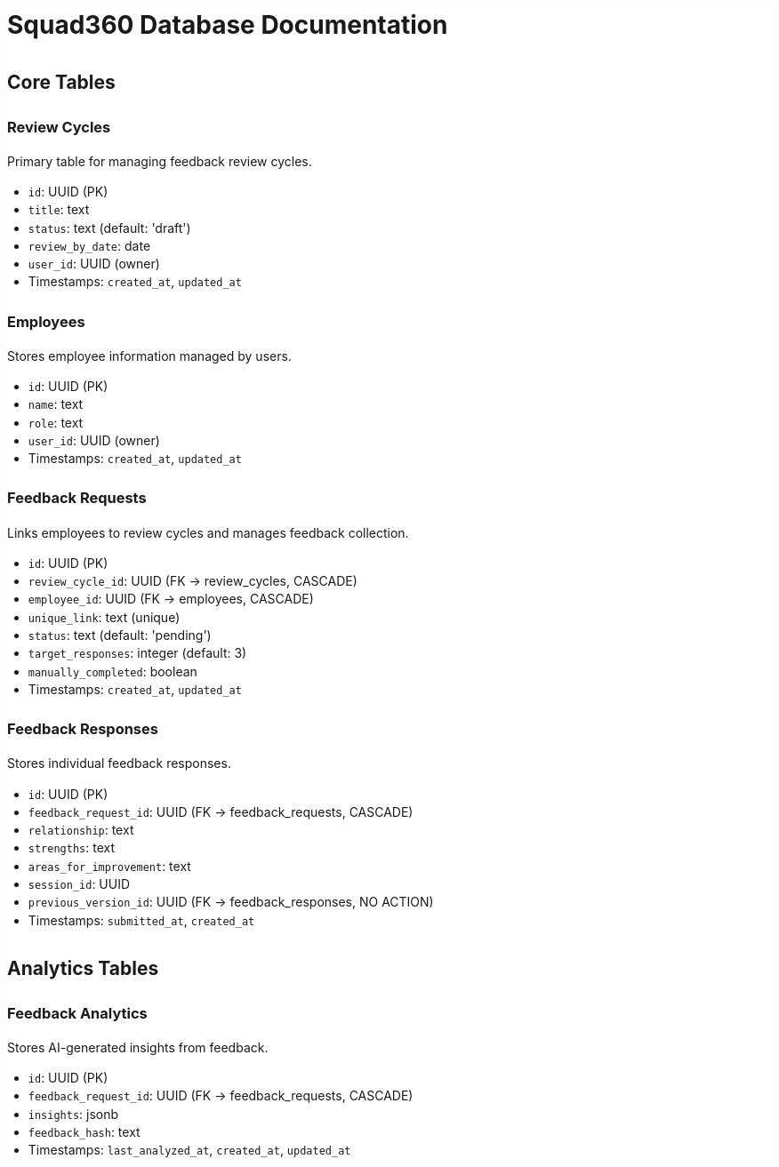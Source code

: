 # Squad360 Database Documentation

## Core Tables

### Review Cycles
Primary table for managing feedback review cycles.
- `id`: UUID (PK)
- `title`: text
- `status`: text (default: 'draft')
- `review_by_date`: date
- `user_id`: UUID (owner)
- Timestamps: `created_at`, `updated_at`

### Employees
Stores employee information managed by users.
- `id`: UUID (PK)
- `name`: text
- `role`: text
- `user_id`: UUID (owner)
- Timestamps: `created_at`, `updated_at`

### Feedback Requests
Links employees to review cycles and manages feedback collection.
- `id`: UUID (PK)
- `review_cycle_id`: UUID (FK → review_cycles, CASCADE)
- `employee_id`: UUID (FK → employees, CASCADE)
- `unique_link`: text (unique)
- `status`: text (default: 'pending')
- `target_responses`: integer (default: 3)
- `manually_completed`: boolean
- Timestamps: `created_at`, `updated_at`

### Feedback Responses
Stores individual feedback responses.
- `id`: UUID (PK)
- `feedback_request_id`: UUID (FK → feedback_requests, CASCADE)
- `relationship`: text
- `strengths`: text
- `areas_for_improvement`: text
- `session_id`: UUID
- `previous_version_id`: UUID (FK → feedback_responses, NO ACTION)
- Timestamps: `submitted_at`, `created_at`

## Analytics Tables

### Feedback Analytics
Stores AI-generated insights from feedback.
- `id`: UUID (PK)
- `feedback_request_id`: UUID (FK → feedback_requests, CASCADE)
- `insights`: jsonb
- `feedback_hash`: text
- Timestamps: `last_analyzed_at`, `created_at`, `updated_at`
